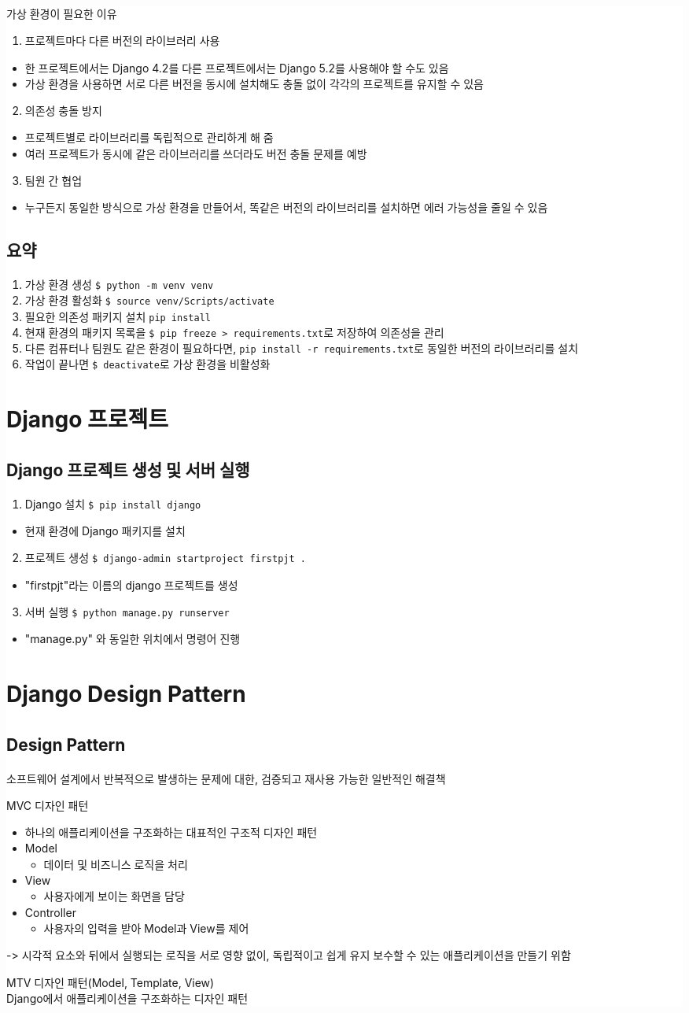 가상 환경이 필요한 이유
1. 프로젝트마다 다른 버전의 라이브러리 사용
  - 한 프로젝트에서는 Django 4.2를 다른 프로젝트에서는 Django 5.2를 사용해야 할 수도 있음
  - 가상 환경을 사용하면 서로 다른 버전을 동시에 설치해도 충돌 없이 각각의 프로젝트를 유지할 수 있음
2. 의존성 충돌 방지
  - 프로젝트별로 라이브러리를 독립적으로 관리하게 해 줌
  - 여러 프로젝트가 동시에 같은 라이브러리를 쓰더라도 버전 충돌 문제를 예방
3. 팀원 간 협업
  - 누구든지 동일한 방식으로 가상 환경을 만들어서, 똑같은 버전의 라이브러리를 설치하면 에러 가능성을 줄일 수 있음
## 요약
1. 가상 환경 생성 `$ python -m venv venv`
2. 가상 환경 활성화 `$ source venv/Scripts/activate`
3. 필요한 의존성 패키지 설치 `pip install`
4. 현재 환경의 패키지 목록을 `$ pip freeze > requirements.txt`로 저장하여 의존성을 관리
5. 다른 컴퓨터나 팀원도 같은 환경이 필요하다면, `pip install -r requirements.txt`로 동일한 버전의 라이브러리를 설치
6. 작업이 끝나면 `$ deactivate`로 가상 환경을 비활성화
# Django 프로젝트

## Django 프로젝트 생성 및 서버 실행
1. Django 설치
`$ pip install django`
- 현재 환경에 Django 패키지를 설치
2. 프로젝트 생성
`$ django-admin startproject firstpjt .`
- "firstpjt"라는 이름의 django 프로젝트를 생성
3. 서버 실행
`$ python manage.py runserver`
- "manage.py" 와 동일한 위치에서 명령어 진행

# Django Design Pattern

## Design Pattern
소프트웨어 설계에서 반복적으로 발생하는 문제에 대한, 검증되고 재사용 가능한 일반적인 해결책

MVC 디자인 패턴
- 하나의 애플리케이션을 구조화하는 대표적인 구조적 디자인 패턴
- Model
  - 데이터 및 비즈니스 로직을 처리
- View
  - 사용자에게 보이는 화면을 담당
- Controller
  - 사용자의 입력을 받아 Model과 View를 제어

-> 시각적 요소와 뒤에서 실행되는 로직을 서로 영향 없이, 독립적이고 쉽게 유지 보수할 수 있는 애플리케이션을 만들기 위함

MTV 디자인 패턴(Model, Template, View)\
Django에서 애플리케이션을 구조화하는 디자인 패턴
